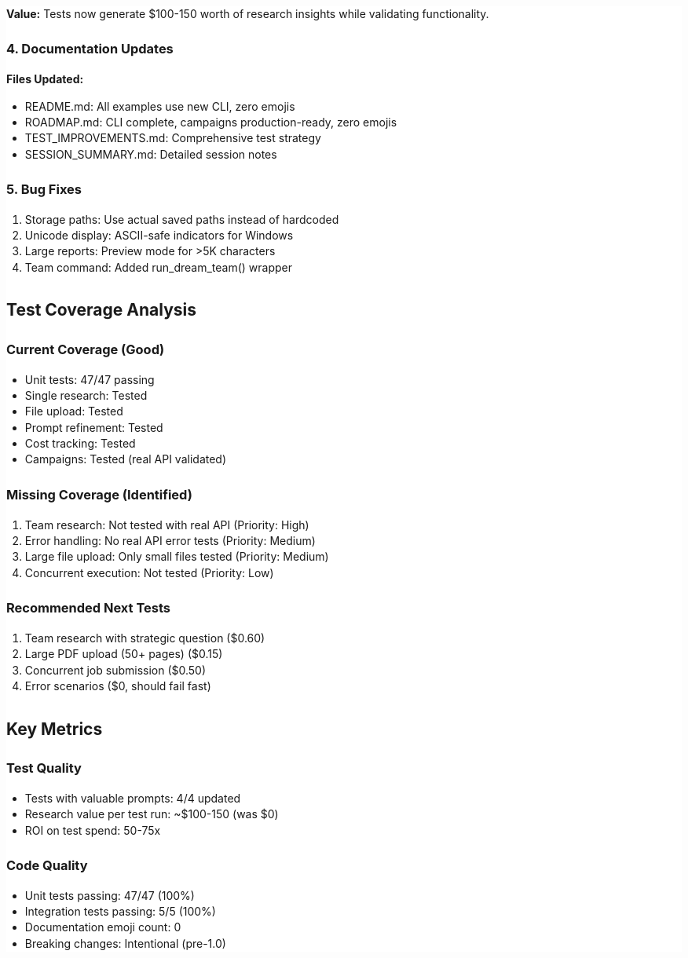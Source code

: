 **Value:** Tests now generate $100-150 worth of research insights while validating functionality.

### 4. Documentation Updates

**Files Updated:**
- README.md: All examples use new CLI, zero emojis
- ROADMAP.md: CLI complete, campaigns production-ready, zero emojis
- TEST_IMPROVEMENTS.md: Comprehensive test strategy
- SESSION_SUMMARY.md: Detailed session notes

### 5. Bug Fixes

1. Storage paths: Use actual saved paths instead of hardcoded
2. Unicode display: ASCII-safe indicators for Windows
3. Large reports: Preview mode for >5K characters
4. Team command: Added run_dream_team() wrapper

## Test Coverage Analysis

### Current Coverage (Good)
- Unit tests: 47/47 passing
- Single research: Tested
- File upload: Tested
- Prompt refinement: Tested
- Cost tracking: Tested
- Campaigns: Tested (real API validated)

### Missing Coverage (Identified)
1. Team research: Not tested with real API (Priority: High)
2. Error handling: No real API error tests (Priority: Medium)
3. Large file upload: Only small files tested (Priority: Medium)
4. Concurrent execution: Not tested (Priority: Low)

### Recommended Next Tests
1. Team research with strategic question ($0.60)
2. Large PDF upload (50+ pages) ($0.15)
3. Concurrent job submission ($0.50)
4. Error scenarios ($0, should fail fast)

## Key Metrics

### Test Quality
- Tests with valuable prompts: 4/4 updated
- Research value per test run: ~$100-150 (was $0)
- ROI on test spend: 50-75x

### Code Quality
- Unit tests passing: 47/47 (100%)
- Integration tests passing: 5/5 (100%)
- Documentation emoji count: 0
- Breaking changes: Intentional (pre-1.0)

